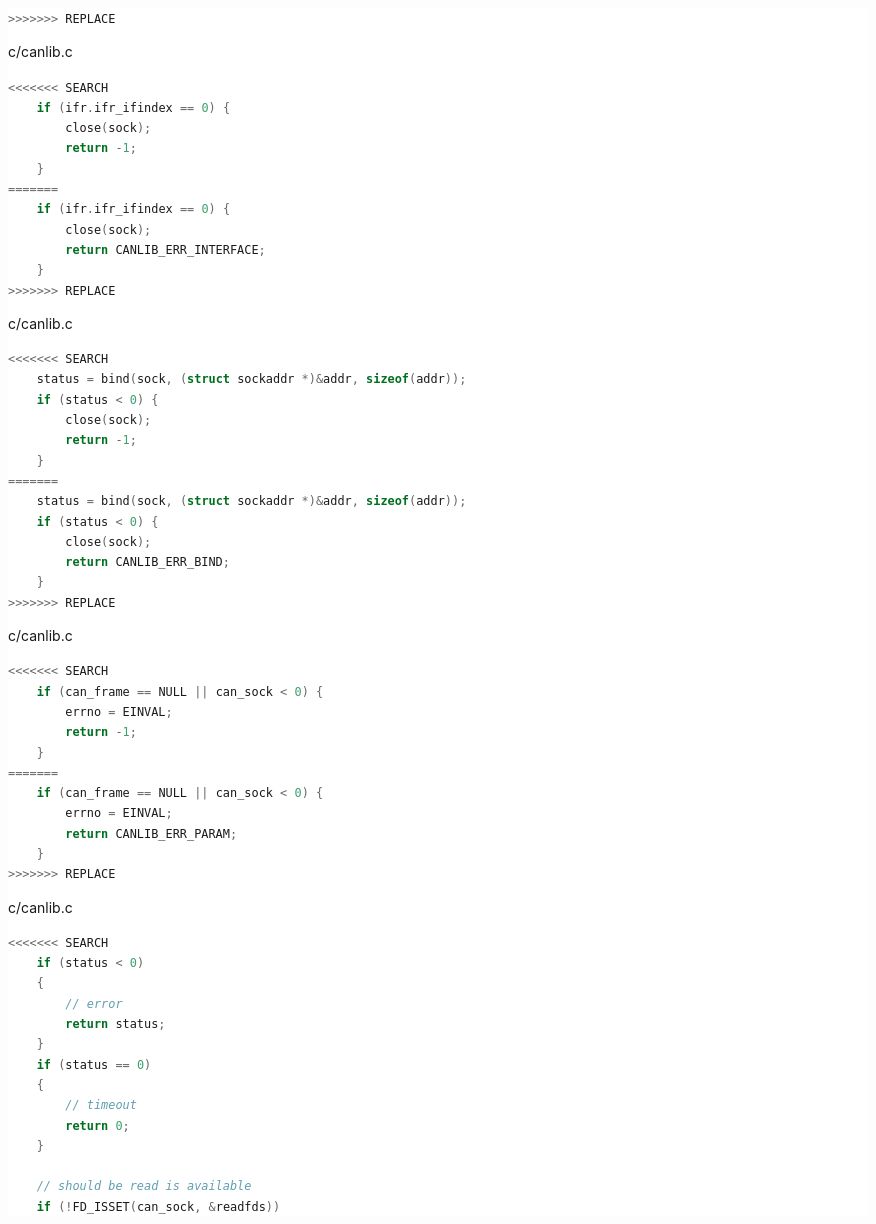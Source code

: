 ```c
>>>>>>> REPLACE
```

c/canlib.c
```c
<<<<<<< SEARCH
	if (ifr.ifr_ifindex == 0) {
		close(sock);
		return -1;
	}
=======
	if (ifr.ifr_ifindex == 0) {
		close(sock);
		return CANLIB_ERR_INTERFACE;
	}
>>>>>>> REPLACE
```

c/canlib.c
```c
<<<<<<< SEARCH
	status = bind(sock, (struct sockaddr *)&addr, sizeof(addr));
	if (status < 0) {
		close(sock);
		return -1;
	}
=======
	status = bind(sock, (struct sockaddr *)&addr, sizeof(addr));
	if (status < 0) {
		close(sock);
		return CANLIB_ERR_BIND;
	}
>>>>>>> REPLACE
```

c/canlib.c
```c
<<<<<<< SEARCH
	if (can_frame == NULL || can_sock < 0) {
		errno = EINVAL;
		return -1;
	}
=======
	if (can_frame == NULL || can_sock < 0) {
		errno = EINVAL;
		return CANLIB_ERR_PARAM;
	}
>>>>>>> REPLACE
```

c/canlib.c
```c
<<<<<<< SEARCH
	if (status < 0)
	{
		// error
		return status;
	}
	if (status == 0)
	{
		// timeout
		return 0;
	}

	// should be read is available
	if (!FD_ISSET(can_sock, &readfds))
```